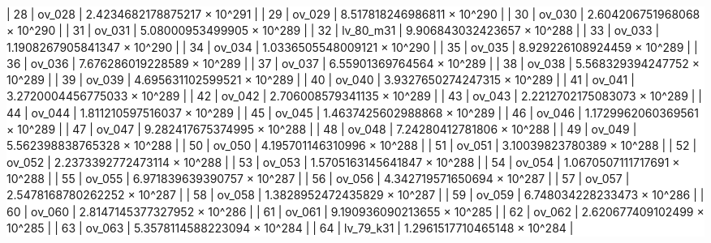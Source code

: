| 28 | ov_028 | 2.4234682178875217 × 10^291 |
| 29 | ov_029 | 8.517818246986811 × 10^290 |
| 30 | ov_030 | 2.604206751968068 × 10^290 |
| 31 | ov_031 | 5.08000953499905 × 10^289 |
| 32 | lv_80_m31 | 9.906843032423657 × 10^288 |
| 33 | ov_033 | 1.1908267905841347 × 10^290 |
| 34 | ov_034 | 1.0336505548009121 × 10^290 |
| 35 | ov_035 | 8.929226108924459 × 10^289 |
| 36 | ov_036 | 7.676286019228589 × 10^289 |
| 37 | ov_037 | 6.55901369764564 × 10^289 |
| 38 | ov_038 | 5.568329394247752 × 10^289 |
| 39 | ov_039 | 4.695631102599521 × 10^289 |
| 40 | ov_040 | 3.9327650274247315 × 10^289 |
| 41 | ov_041 | 3.2720004456775033 × 10^289 |
| 42 | ov_042 | 2.706008579341135 × 10^289 |
| 43 | ov_043 | 2.2212702175083073 × 10^289 |
| 44 | ov_044 | 1.811210597516037 × 10^289 |
| 45 | ov_045 | 1.4637425602988868 × 10^289 |
| 46 | ov_046 | 1.1729962060369561 × 10^289 |
| 47 | ov_047 | 9.282417675374995 × 10^288 |
| 48 | ov_048 | 7.24280412781806 × 10^288 |
| 49 | ov_049 | 5.562398838765328 × 10^288 |
| 50 | ov_050 | 4.195701146310996 × 10^288 |
| 51 | ov_051 | 3.10039823780389 × 10^288 |
| 52 | ov_052 | 2.2373392772473114 × 10^288 |
| 53 | ov_053 | 1.5705163145641847 × 10^288 |
| 54 | ov_054 | 1.0670507111717691 × 10^288 |
| 55 | ov_055 | 6.971839639390757 × 10^287 |
| 56 | ov_056 | 4.342719571650694 × 10^287 |
| 57 | ov_057 | 2.5478168780262252 × 10^287 |
| 58 | ov_058 | 1.3828952472435829 × 10^287 |
| 59 | ov_059 | 6.748034228233473 × 10^286 |
| 60 | ov_060 | 2.8147145377327952 × 10^286 |
| 61 | ov_061 | 9.190936090213655 × 10^285 |
| 62 | ov_062 | 2.620677409102499 × 10^285 |
| 63 | ov_063 | 5.3578114588223094 × 10^284 |
| 64 | lv_79_k31 | 1.2961517710465148 × 10^284 |